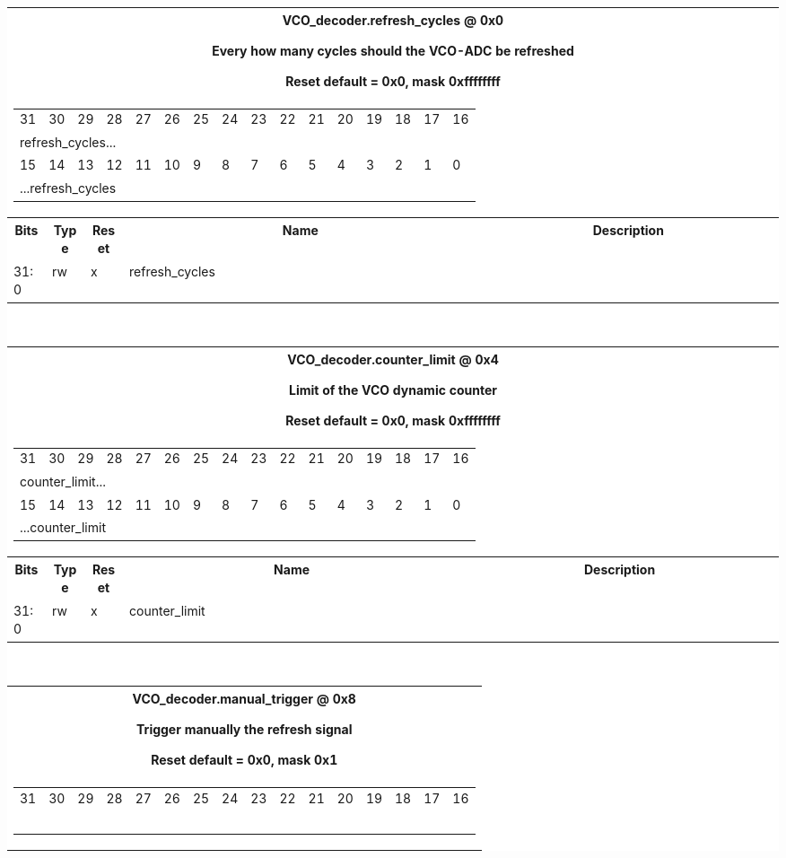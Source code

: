 <table class="regdef" id="Reg_refresh_cycles">
 <tr>
  <th class="regdef" colspan=5>
   <div>VCO_decoder.refresh_cycles @ 0x0</div>
   <div><p>Every how many cycles should the VCO-ADC be refreshed</p></div>
   <div>Reset default = 0x0, mask 0xffffffff</div>
  </th>
 </tr>
<tr><td colspan=5><table class="regpic"><tr><td class="bitnum">31</td><td class="bitnum">30</td><td class="bitnum">29</td><td class="bitnum">28</td><td class="bitnum">27</td><td class="bitnum">26</td><td class="bitnum">25</td><td class="bitnum">24</td><td class="bitnum">23</td><td class="bitnum">22</td><td class="bitnum">21</td><td class="bitnum">20</td><td class="bitnum">19</td><td class="bitnum">18</td><td class="bitnum">17</td><td class="bitnum">16</td></tr><tr><td class="fname" colspan=16>refresh_cycles...</td>
</tr>
<tr><td class="bitnum">15</td><td class="bitnum">14</td><td class="bitnum">13</td><td class="bitnum">12</td><td class="bitnum">11</td><td class="bitnum">10</td><td class="bitnum">9</td><td class="bitnum">8</td><td class="bitnum">7</td><td class="bitnum">6</td><td class="bitnum">5</td><td class="bitnum">4</td><td class="bitnum">3</td><td class="bitnum">2</td><td class="bitnum">1</td><td class="bitnum">0</td></tr><tr><td class="fname" colspan=16>...refresh_cycles</td>
</tr></table></td></tr>
<tr><th width=5%>Bits</th><th width=5%>Type</th><th width=5%>Reset</th><th>Name</th><th>Description</th></tr><tr><td class="regbits">31:0</td><td class="regperm">rw</td><td class="regrv">x</td><td class="regfn">refresh_cycles</td><td class="regde"></td></table>
<br>
<table class="regdef" id="Reg_counter_limit">
 <tr>
  <th class="regdef" colspan=5>
   <div>VCO_decoder.counter_limit @ 0x4</div>
   <div><p>Limit of the VCO dynamic counter</p></div>
   <div>Reset default = 0x0, mask 0xffffffff</div>
  </th>
 </tr>
<tr><td colspan=5><table class="regpic"><tr><td class="bitnum">31</td><td class="bitnum">30</td><td class="bitnum">29</td><td class="bitnum">28</td><td class="bitnum">27</td><td class="bitnum">26</td><td class="bitnum">25</td><td class="bitnum">24</td><td class="bitnum">23</td><td class="bitnum">22</td><td class="bitnum">21</td><td class="bitnum">20</td><td class="bitnum">19</td><td class="bitnum">18</td><td class="bitnum">17</td><td class="bitnum">16</td></tr><tr><td class="fname" colspan=16>counter_limit...</td>
</tr>
<tr><td class="bitnum">15</td><td class="bitnum">14</td><td class="bitnum">13</td><td class="bitnum">12</td><td class="bitnum">11</td><td class="bitnum">10</td><td class="bitnum">9</td><td class="bitnum">8</td><td class="bitnum">7</td><td class="bitnum">6</td><td class="bitnum">5</td><td class="bitnum">4</td><td class="bitnum">3</td><td class="bitnum">2</td><td class="bitnum">1</td><td class="bitnum">0</td></tr><tr><td class="fname" colspan=16>...counter_limit</td>
</tr></table></td></tr>
<tr><th width=5%>Bits</th><th width=5%>Type</th><th width=5%>Reset</th><th>Name</th><th>Description</th></tr><tr><td class="regbits">31:0</td><td class="regperm">rw</td><td class="regrv">x</td><td class="regfn">counter_limit</td><td class="regde"></td></table>
<br>
<table class="regdef" id="Reg_manual_trigger">
 <tr>
  <th class="regdef" colspan=5>
   <div>VCO_decoder.manual_trigger @ 0x8</div>
   <div><p>Trigger manually the refresh signal</p></div>
   <div>Reset default = 0x0, mask 0x1</div>
  </th>
 </tr>
<tr><td colspan=5><table class="regpic"><tr><td class="bitnum">31</td><td class="bitnum">30</td><td class="bitnum">29</td><td class="bitnum">28</td><td class="bitnum">27</td><td class="bitnum">26</td><td class="bitnum">25</td><td class="bitnum">24</td><td class="bitnum">23</td><td class="bitnum">22</td><td class="bitnum">21</td><td class="bitnum">20</td><td class="bitnum">19</td><td class="bitnum">18</td><td class="bitnum">17</td><td class="bitnum">16</td></tr><tr><td class="unused" colspan=16>&nbsp;</td>